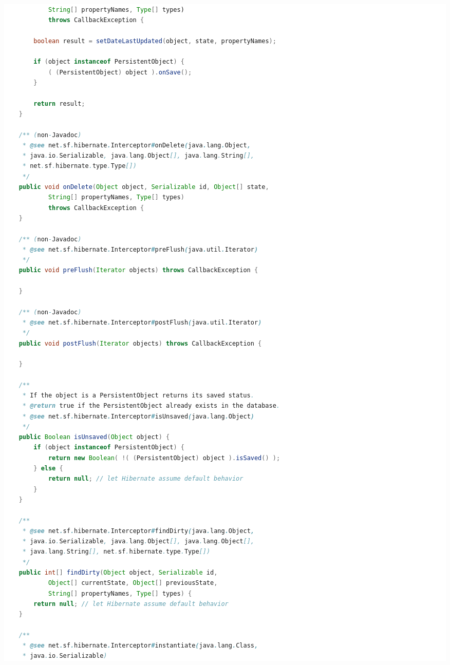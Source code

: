 ```java
            String[] propertyNames, Type[] types)
            throws CallbackException {

        boolean result = setDateLastUpdated(object, state, propertyNames);

        if (object instanceof PersistentObject) {
            ( (PersistentObject) object ).onSave();
        }

        return result;
    }

    /** (non-Javadoc)
     * @see net.sf.hibernate.Interceptor#onDelete(java.lang.Object,
     * java.io.Serializable, java.lang.Object[], java.lang.String[],
     * net.sf.hibernate.type.Type[])
     */
    public void onDelete(Object object, Serializable id, Object[] state,
            String[] propertyNames, Type[] types)
            throws CallbackException {
    }

    /** (non-Javadoc)
     * @see net.sf.hibernate.Interceptor#preFlush(java.util.Iterator)
     */
    public void preFlush(Iterator objects) throws CallbackException {

    }

    /** (non-Javadoc)
     * @see net.sf.hibernate.Interceptor#postFlush(java.util.Iterator)
     */
    public void postFlush(Iterator objects) throws CallbackException {

    }

    /**
     * If the object is a PersistentObject returns its saved status.
     * @return true if the PersistentObject already exists in the database.
     * @see net.sf.hibernate.Interceptor#isUnsaved(java.lang.Object)
     */
    public Boolean isUnsaved(Object object) {
        if (object instanceof PersistentObject) {
            return new Boolean( !( (PersistentObject) object ).isSaved() );
        } else {
            return null; // let Hibernate assume default behavior
        }
    }

    /**
     * @see net.sf.hibernate.Interceptor#findDirty(java.lang.Object,
     * java.io.Serializable, java.lang.Object[], java.lang.Object[],
     * java.lang.String[], net.sf.hibernate.type.Type[])
     */
    public int[] findDirty(Object object, Serializable id,
            Object[] currentState, Object[] previousState,
            String[] propertyNames, Type[] types) {
        return null; // let Hibernate assume default behavior
    }

    /**
     * @see net.sf.hibernate.Interceptor#instantiate(java.lang.Class,
     * java.io.Serializable)
```